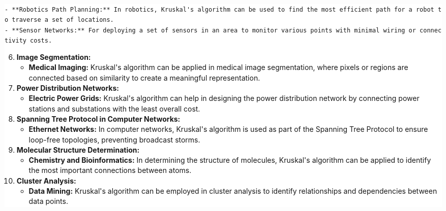     - **Robotics Path Planning:** In robotics, Kruskal's algorithm can be used to find the most efficient path for a robot to traverse a set of locations.
    - **Sensor Networks:** For deploying a set of sensors in an area to monitor various points with minimal wiring or connectivity costs.
6. **Image Segmentation:**
    - **Medical Imaging:** Kruskal's algorithm can be applied in medical image segmentation, where pixels or regions are connected based on similarity to create a meaningful representation.
7. **Power Distribution Networks:**
    - **Electric Power Grids:** Kruskal's algorithm can help in designing the power distribution network by connecting power stations and substations with the least overall cost.
8. **Spanning Tree Protocol in Computer Networks:**
    - **Ethernet Networks:** In computer networks, Kruskal's algorithm is used as part of the Spanning Tree Protocol to ensure loop-free topologies, preventing broadcast storms.
9. **Molecular Structure Determination:**
    - **Chemistry and Bioinformatics:** In determining the structure of molecules, Kruskal's algorithm can be applied to identify the most important connections between atoms.
10. **Cluster Analysis:**
    - **Data Mining:** Kruskal's algorithm can be employed in cluster analysis to identify relationships and dependencies between data points.
